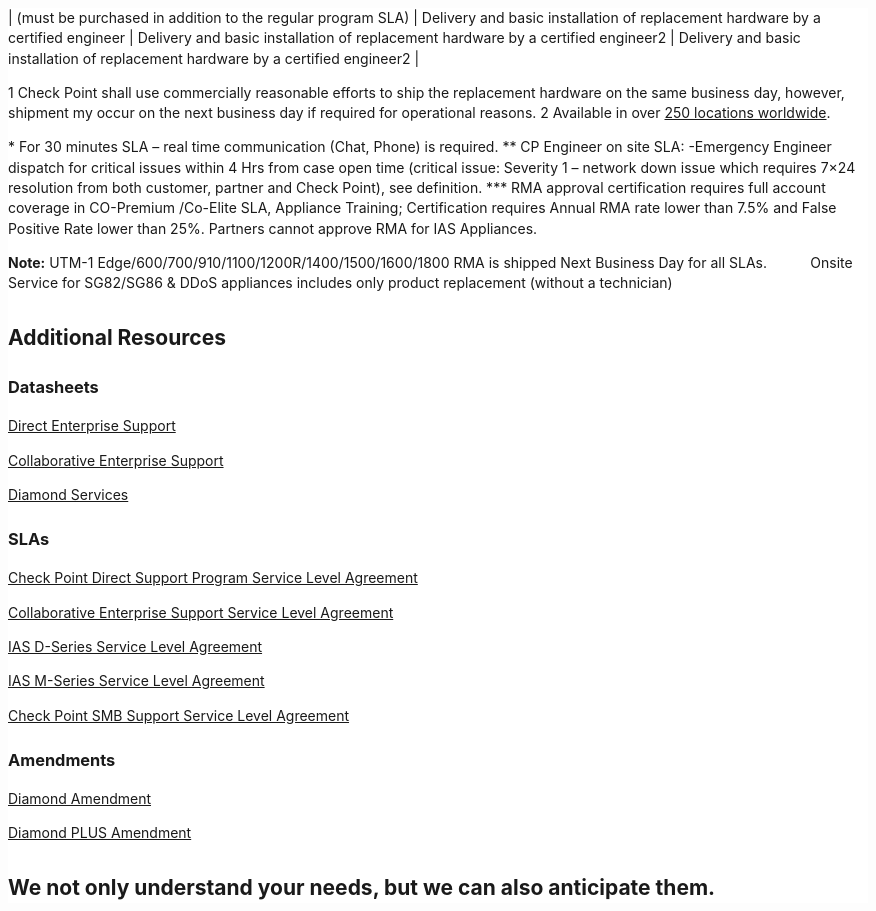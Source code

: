 | (must be purchased in addition to the regular program SLA) | Delivery and basic installation of replacement hardware by a certified engineer | Delivery and basic installation of replacement hardware by a certified engineer2 | Delivery and basic installation of replacement hardware by a certified engineer2 |

1 Check Point shall use commercially reasonable efforts to ship the replacement hardware on the same business day, however, shipment my occur on the next business day if required for operational reasons.
2 Available in over [250 locations worldwide](/support-services/onsite-availability/).

\* For 30 minutes SLA – real time communication (Chat, Phone) is required. \*\* CP Engineer on site SLA: -Emergency Engineer dispatch for critical issues within 4 Hrs from case open time (critical issue: Severity 1 – network down issue which requires 7×24 resolution from both customer, partner and Check Point), see definition. \*\*\* RMA approval certification requires full account coverage in CO-Premium /Co-Elite SLA, Appliance Training; Certification requires Annual RMA rate lower than 7.5% and False Positive Rate lower than 25%. Partners cannot approve RMA for IAS Appliances.

**Note:** UTM-1 Edge/600/700/910/1100/1200R/1400/1500/1600/1800 RMA is shipped Next Business Day for all SLAs.
          Onsite Service for SG82/SG86 & DDoS appliances includes only product replacement (without a technician)

## Additional Resources

### Datasheets

[Direct Enterprise Support](/downloads/support-services/direct-enterprise-based-support-datasheet.pdf?v=1.0)

[Collaborative Enterprise Support](/downloads/support-services/collaborative-enterprise-support-datasheet.pdf?v=1.0)

[Diamond Services](/downloads/support-services/diamond-services-datasheet.pdf?v=1.0)

### SLAs

[Check Point Direct Support Program Service Level Agreement](/downloads/support-services/support-sla.pdf?v=1.0)

[Collaborative Enterprise Support Service Level Agreement](/downloads/support-services/collaborative-enterprise-support-sla.pdf?v=1.0)

[IAS D-Series Service Level Agreement](/downloads/support-services/D-series_SLA.pdf?v=1.0)

[IAS M-Series Service Level Agreement](/downloads/support-services/M-series_SLA.pdf?v=1.0)

[Check Point SMB Support Service Level Agreement](/downloads/support-services/check-point-smb-support-sla.pdf?v=1.0)

### Amendments

[Diamond Amendment](/downloads/support-services/Diamond-Amendment.pdf?v=1.0)

[Diamond PLUS Amendment](/downloads/support-services/Diamond-PLUS-Amendment.pdf?v=1.0)

## We not only understand your needs, but we can also anticipate them.
